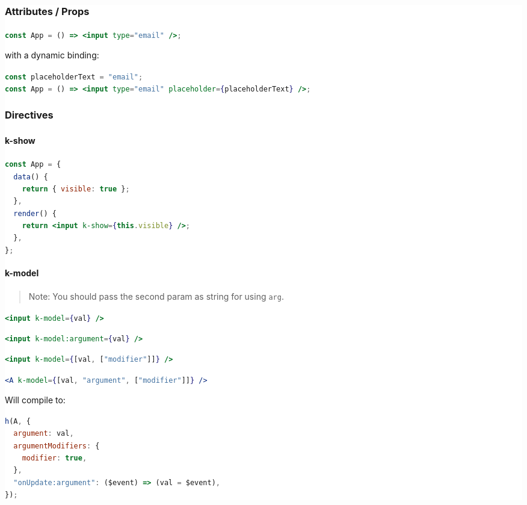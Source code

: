 ### Attributes / Props

```jsx
const App = () => <input type="email" />;
```

with a dynamic binding:

```jsx
const placeholderText = "email";
const App = () => <input type="email" placeholder={placeholderText} />;
```

### Directives

#### k-show

```jsx
const App = {
  data() {
    return { visible: true };
  },
  render() {
    return <input k-show={this.visible} />;
  },
};
```

#### k-model

> Note: You should pass the second param as string for using `arg`.

```jsx
<input k-model={val} />
```

```jsx
<input k-model:argument={val} />
```

```jsx
<input k-model={[val, ["modifier"]]} />
```

```jsx
<A k-model={[val, "argument", ["modifier"]]} />
```

Will compile to:

```js
h(A, {
  argument: val,
  argumentModifiers: {
    modifier: true,
  },
  "onUpdate:argument": ($event) => (val = $event),
});
```
